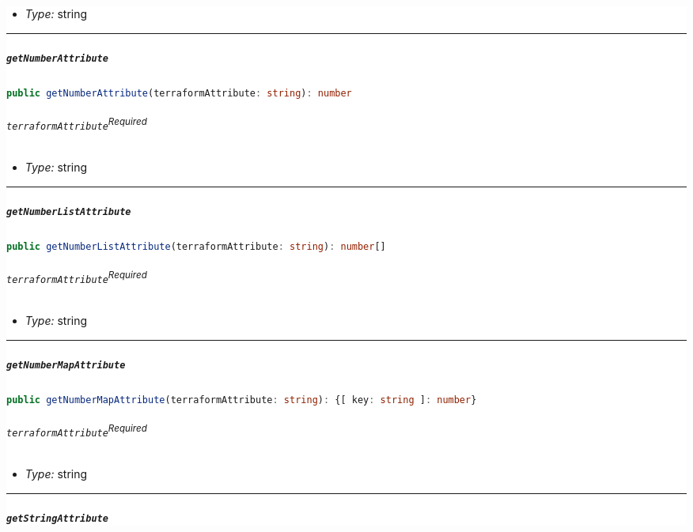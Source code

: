 - *Type:* string

---

##### `getNumberAttribute` <a name="getNumberAttribute" id="@cdktf/provider-cloudflare.accessIdentityProvider.AccessIdentityProviderConfigAOutputReference.getNumberAttribute"></a>

```typescript
public getNumberAttribute(terraformAttribute: string): number
```

###### `terraformAttribute`<sup>Required</sup> <a name="terraformAttribute" id="@cdktf/provider-cloudflare.accessIdentityProvider.AccessIdentityProviderConfigAOutputReference.getNumberAttribute.parameter.terraformAttribute"></a>

- *Type:* string

---

##### `getNumberListAttribute` <a name="getNumberListAttribute" id="@cdktf/provider-cloudflare.accessIdentityProvider.AccessIdentityProviderConfigAOutputReference.getNumberListAttribute"></a>

```typescript
public getNumberListAttribute(terraformAttribute: string): number[]
```

###### `terraformAttribute`<sup>Required</sup> <a name="terraformAttribute" id="@cdktf/provider-cloudflare.accessIdentityProvider.AccessIdentityProviderConfigAOutputReference.getNumberListAttribute.parameter.terraformAttribute"></a>

- *Type:* string

---

##### `getNumberMapAttribute` <a name="getNumberMapAttribute" id="@cdktf/provider-cloudflare.accessIdentityProvider.AccessIdentityProviderConfigAOutputReference.getNumberMapAttribute"></a>

```typescript
public getNumberMapAttribute(terraformAttribute: string): {[ key: string ]: number}
```

###### `terraformAttribute`<sup>Required</sup> <a name="terraformAttribute" id="@cdktf/provider-cloudflare.accessIdentityProvider.AccessIdentityProviderConfigAOutputReference.getNumberMapAttribute.parameter.terraformAttribute"></a>

- *Type:* string

---

##### `getStringAttribute` <a name="getStringAttribute" id="@cdktf/provider-cloudflare.accessIdentityProvider.AccessIdentityProviderConfigAOutputReference.getStringAttribute"></a>
